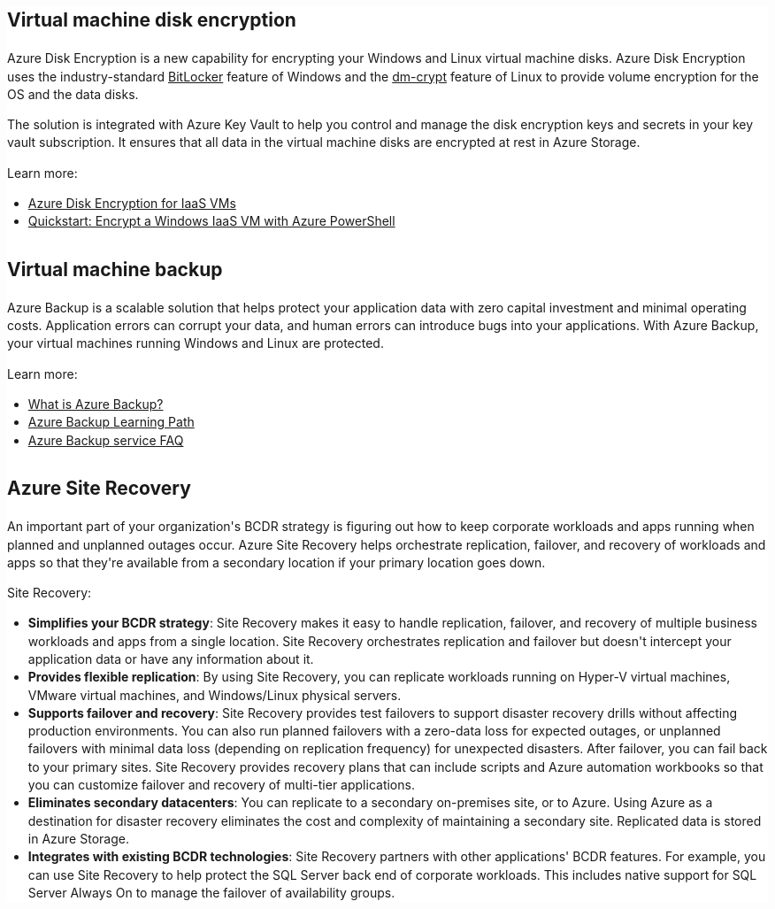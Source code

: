 ## Virtual machine disk encryption
Azure Disk Encryption is a new capability for encrypting your Windows and Linux virtual machine disks. Azure Disk Encryption uses the industry-standard [BitLocker](https://technet.microsoft.com/library/cc732774.aspx) feature of Windows and the [dm-crypt](https://en.wikipedia.org/wiki/Dm-crypt) feature of Linux to provide volume encryption for the OS and the data disks.

The solution is integrated with Azure Key Vault to help you control and manage the disk encryption keys and secrets in your key vault subscription. It ensures that all data in the virtual machine disks are encrypted at rest in Azure Storage.

Learn more:

* [Azure Disk Encryption for IaaS VMs](../security/azure-security-disk-encryption-overview.md)
* [Quickstart: Encrypt a Windows IaaS VM with Azure PowerShell](../security/quick-encrypt-vm-powershell.md)

## Virtual machine backup
Azure Backup is a scalable solution that helps protect your application data with zero capital investment and minimal operating costs. Application errors can corrupt your data, and human errors can introduce bugs into your applications. With Azure Backup, your virtual machines running Windows and Linux are protected.

Learn more:

* [What is Azure Backup?](../backup/backup-introduction-to-azure-backup.md)
* [Azure Backup Learning Path](https://azure.microsoft.com/documentation/learning-paths/backup/)
* [Azure Backup service FAQ](../backup/backup-azure-backup-faq.md)

## Azure Site Recovery
An important part of your organization's BCDR strategy is figuring out how to keep corporate workloads and apps running when planned and unplanned outages occur. Azure Site Recovery helps orchestrate replication, failover, and recovery of workloads and apps so that they're available from a secondary location if your primary location goes down.

Site Recovery:

* **Simplifies your BCDR strategy**: Site Recovery makes it easy to handle replication, failover, and recovery of multiple business workloads and apps from a single location. Site Recovery orchestrates replication and failover but doesn't intercept your application data or have any information about it.
* **Provides flexible replication**: By using Site Recovery, you can replicate workloads running on Hyper-V virtual machines, VMware virtual machines, and Windows/Linux physical servers.
* **Supports failover and recovery**: Site Recovery provides test failovers to support disaster recovery drills without affecting production environments. You can also run planned failovers with a zero-data loss for expected outages, or unplanned failovers with minimal data loss (depending on replication frequency) for unexpected disasters. After failover, you can fail back to your primary sites. Site Recovery provides recovery plans that can include scripts and Azure automation workbooks so that you can customize failover and recovery of multi-tier applications.
* **Eliminates secondary datacenters**: You can replicate to a secondary on-premises site, or to Azure. Using Azure as a destination for disaster recovery eliminates the cost and complexity of maintaining a secondary site. Replicated data is stored in Azure Storage.
* **Integrates with existing BCDR technologies**: Site Recovery partners with other applications' BCDR features. For example, you can use Site Recovery to help protect the SQL Server back end of corporate workloads. This includes native support for SQL Server Always On to manage the failover of availability groups.
